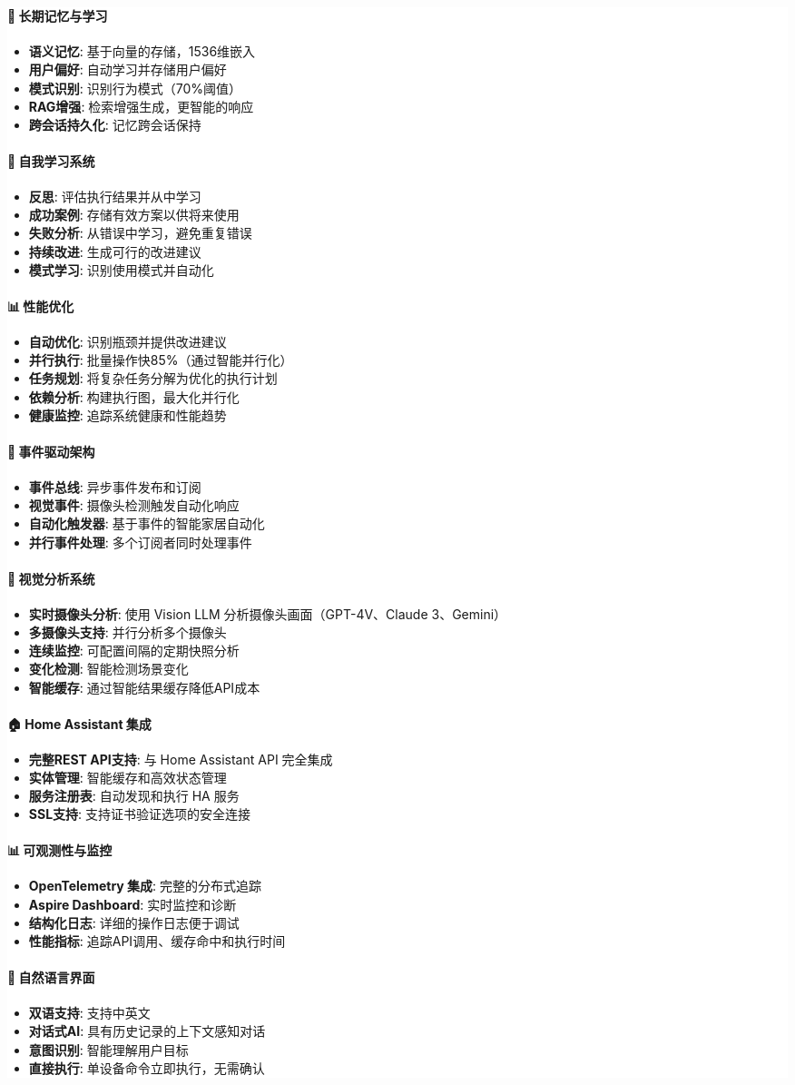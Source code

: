 #### 💾 长期记忆与学习
- **语义记忆**: 基于向量的存储，1536维嵌入
- **用户偏好**: 自动学习并存储用户偏好
- **模式识别**: 识别行为模式（70%阈值）
- **RAG增强**: 检索增强生成，更智能的响应
- **跨会话持久化**: 记忆跨会话保持

#### 🔄 自我学习系统
- **反思**: 评估执行结果并从中学习
- **成功案例**: 存储有效方案以供将来使用
- **失败分析**: 从错误中学习，避免重复错误
- **持续改进**: 生成可行的改进建议
- **模式学习**: 识别使用模式并自动化

#### 📊 性能优化
- **自动优化**: 识别瓶颈并提供改进建议
- **并行执行**: 批量操作快85%（通过智能并行化）
- **任务规划**: 将复杂任务分解为优化的执行计划
- **依赖分析**: 构建执行图，最大化并行化
- **健康监控**: 追踪系统健康和性能趋势

#### 📡 事件驱动架构
- **事件总线**: 异步事件发布和订阅
- **视觉事件**: 摄像头检测触发自动化响应
- **自动化触发器**: 基于事件的智能家居自动化
- **并行事件处理**: 多个订阅者同时处理事件

#### 🎥 视觉分析系统
- **实时摄像头分析**: 使用 Vision LLM 分析摄像头画面（GPT-4V、Claude 3、Gemini）
- **多摄像头支持**: 并行分析多个摄像头
- **连续监控**: 可配置间隔的定期快照分析
- **变化检测**: 智能检测场景变化
- **智能缓存**: 通过智能结果缓存降低API成本

#### 🏠 Home Assistant 集成
- **完整REST API支持**: 与 Home Assistant API 完全集成
- **实体管理**: 智能缓存和高效状态管理
- **服务注册表**: 自动发现和执行 HA 服务
- **SSL支持**: 支持证书验证选项的安全连接

#### 📊 可观测性与监控
- **OpenTelemetry 集成**: 完整的分布式追踪
- **Aspire Dashboard**: 实时监控和诊断
- **结构化日志**: 详细的操作日志便于调试
- **性能指标**: 追踪API调用、缓存命中和执行时间

#### 💬 自然语言界面
- **双语支持**: 支持中英文
- **对话式AI**: 具有历史记录的上下文感知对话
- **意图识别**: 智能理解用户目标
- **直接执行**: 单设备命令立即执行，无需确认
